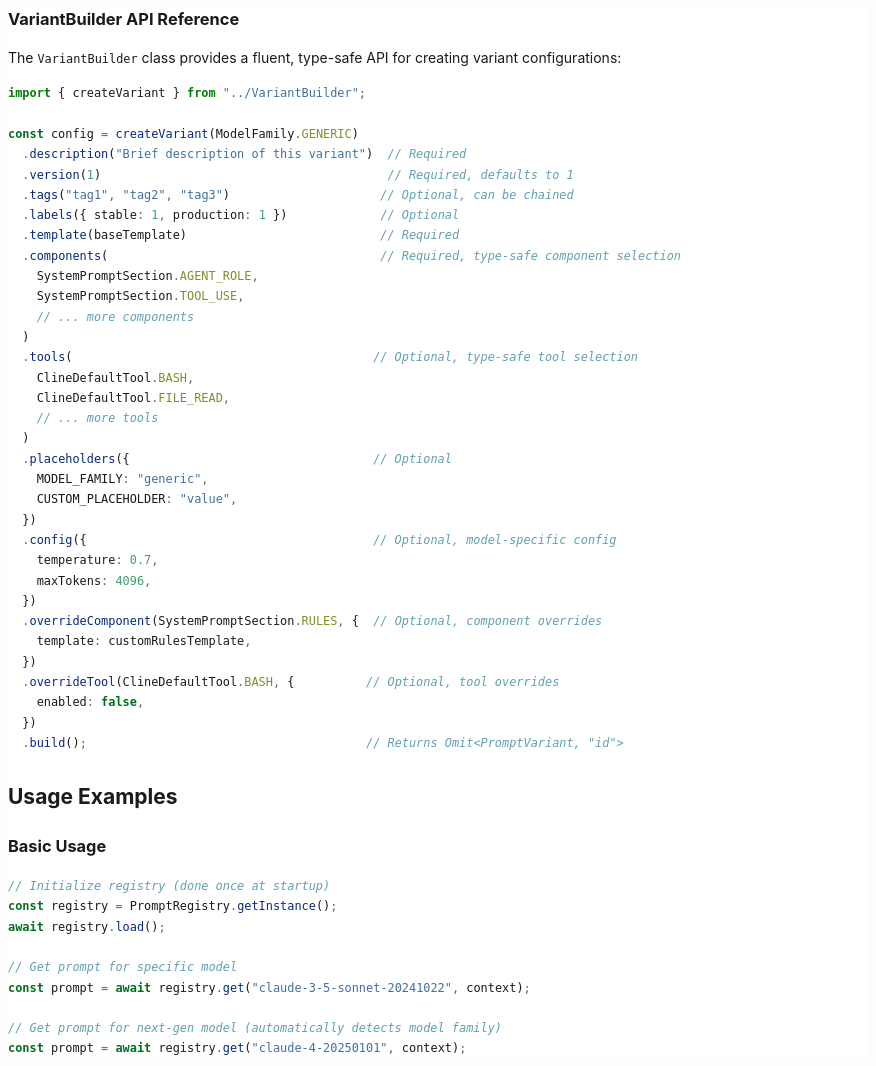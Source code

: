 ### VariantBuilder API Reference

The `VariantBuilder` class provides a fluent, type-safe API for creating variant configurations:

```typescript
import { createVariant } from "../VariantBuilder";

const config = createVariant(ModelFamily.GENERIC)
  .description("Brief description of this variant")  // Required
  .version(1)                                        // Required, defaults to 1
  .tags("tag1", "tag2", "tag3")                     // Optional, can be chained
  .labels({ stable: 1, production: 1 })             // Optional
  .template(baseTemplate)                           // Required
  .components(                                      // Required, type-safe component selection
    SystemPromptSection.AGENT_ROLE,
    SystemPromptSection.TOOL_USE,
    // ... more components
  )
  .tools(                                          // Optional, type-safe tool selection
    ClineDefaultTool.BASH,
    ClineDefaultTool.FILE_READ,
    // ... more tools
  )
  .placeholders({                                  // Optional
    MODEL_FAMILY: "generic",
    CUSTOM_PLACEHOLDER: "value",
  })
  .config({                                        // Optional, model-specific config
    temperature: 0.7,
    maxTokens: 4096,
  })
  .overrideComponent(SystemPromptSection.RULES, {  // Optional, component overrides
    template: customRulesTemplate,
  })
  .overrideTool(ClineDefaultTool.BASH, {          // Optional, tool overrides
    enabled: false,
  })
  .build();                                       // Returns Omit<PromptVariant, "id">
```

## Usage Examples

### Basic Usage

```typescript
// Initialize registry (done once at startup)
const registry = PromptRegistry.getInstance();
await registry.load();

// Get prompt for specific model
const prompt = await registry.get("claude-3-5-sonnet-20241022", context);

// Get prompt for next-gen model (automatically detects model family)
const prompt = await registry.get("claude-4-20250101", context);
```
